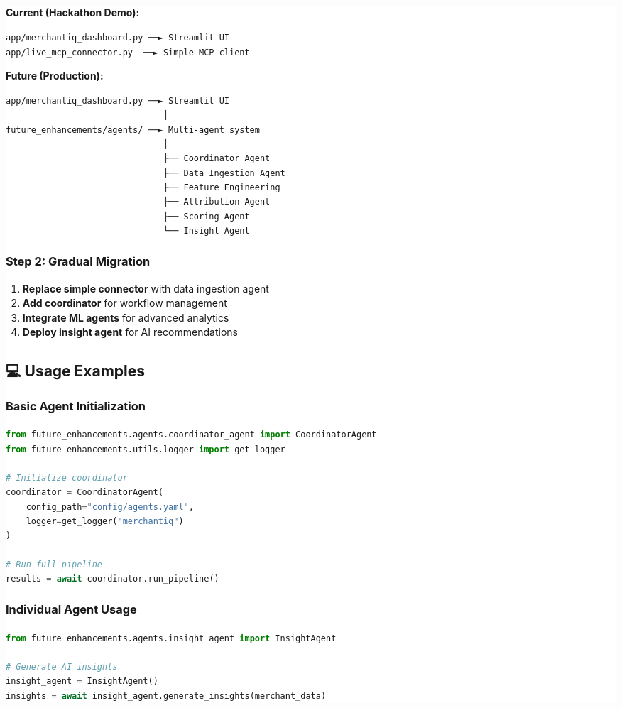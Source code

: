 **Current (Hackathon Demo):**
```
app/merchantiq_dashboard.py ──► Streamlit UI
app/live_mcp_connector.py  ──► Simple MCP client
```

**Future (Production):**
```
app/merchantiq_dashboard.py ──► Streamlit UI
                               │
future_enhancements/agents/ ──► Multi-agent system
                               │
                               ├── Coordinator Agent
                               ├── Data Ingestion Agent  
                               ├── Feature Engineering
                               ├── Attribution Agent
                               ├── Scoring Agent
                               └── Insight Agent
```

### Step 2: Gradual Migration

1. **Replace simple connector** with data ingestion agent
2. **Add coordinator** for workflow management  
3. **Integrate ML agents** for advanced analytics
4. **Deploy insight agent** for AI recommendations

## 💻 Usage Examples

### Basic Agent Initialization
```python
from future_enhancements.agents.coordinator_agent import CoordinatorAgent
from future_enhancements.utils.logger import get_logger

# Initialize coordinator
coordinator = CoordinatorAgent(
    config_path="config/agents.yaml",
    logger=get_logger("merchantiq")
)

# Run full pipeline
results = await coordinator.run_pipeline()
```

### Individual Agent Usage
```python
from future_enhancements.agents.insight_agent import InsightAgent

# Generate AI insights
insight_agent = InsightAgent()
insights = await insight_agent.generate_insights(merchant_data)
```
